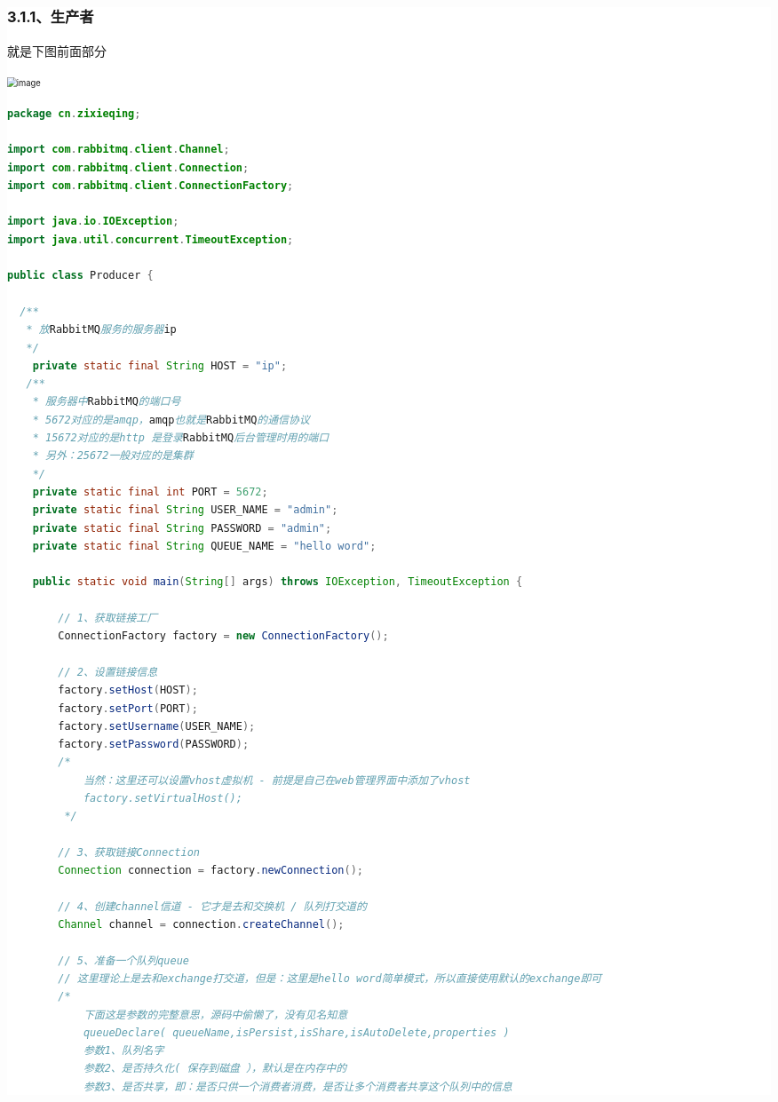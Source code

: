 
### 3.1.1、生产者

就是下图前面部分

<img src="https://img2023.cnblogs.com/blog/2421736/202306/2421736-20230613221410393-1493120206.png" alt="image" style="zoom:67%;" />




```java
package cn.zixieqing;

import com.rabbitmq.client.Channel;
import com.rabbitmq.client.Connection;
import com.rabbitmq.client.ConnectionFactory;

import java.io.IOException;
import java.util.concurrent.TimeoutException;

public class Producer {

  /**
   * 放RabbitMQ服务的服务器ip
   */
    private static final String HOST = "ip";
   /**
    * 服务器中RabbitMQ的端口号
    * 5672对应的是amqp，amqp也就是RabbitMQ的通信协议
    * 15672对应的是http 是登录RabbitMQ后台管理时用的端口
    * 另外：25672一般对应的是集群
    */
    private static final int PORT = 5672;
    private static final String USER_NAME = "admin";
    private static final String PASSWORD = "admin";
    private static final String QUEUE_NAME = "hello word";

    public static void main(String[] args) throws IOException, TimeoutException {

        // 1、获取链接工厂
        ConnectionFactory factory = new ConnectionFactory();

        // 2、设置链接信息
        factory.setHost(HOST);
        factory.setPort(PORT);
        factory.setUsername(USER_NAME);
        factory.setPassword(PASSWORD);
        /*
            当然：这里还可以设置vhost虚拟机 - 前提是自己在web管理界面中添加了vhost
            factory.setVirtualHost();
         */

        // 3、获取链接Connection
        Connection connection = factory.newConnection();

        // 4、创建channel信道 - 它才是去和交换机 / 队列打交道的
        Channel channel = connection.createChannel();

        // 5、准备一个队列queue
        // 这里理论上是去和exchange打交道，但是：这里是hello word简单模式，所以直接使用默认的exchange即可
        /*
            下面这是参数的完整意思，源码中偷懒了，没有见名知意
            queueDeclare( queueName,isPersist,isShare,isAutoDelete,properties )
            参数1、队列名字
            参数2、是否持久化( 保存到磁盘 ），默认是在内存中的
            参数3、是否共享，即：是否只供一个消费者消费，是否让多个消费者共享这个队列中的信息
```